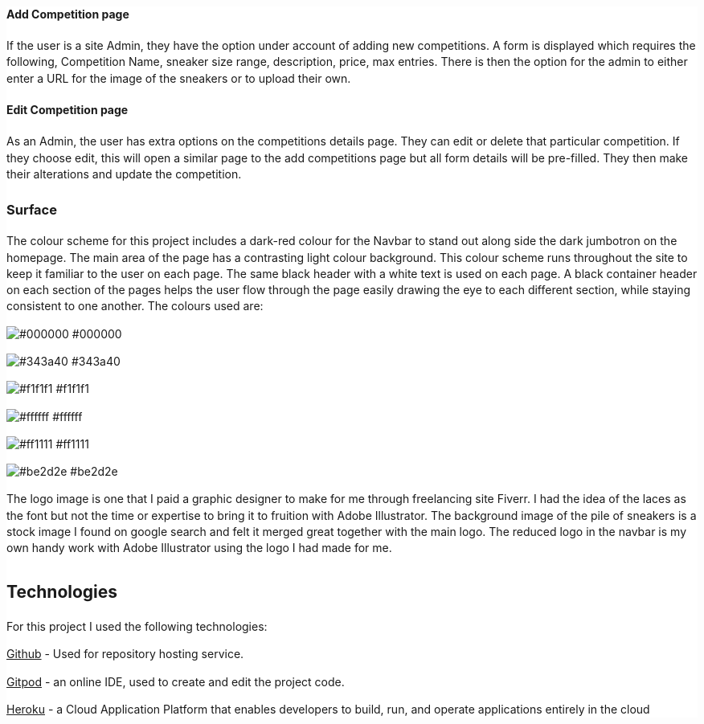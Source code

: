 #### Add Competition page

If the user is a site Admin, they have the option under account of adding new competitions. A form is displayed which requires the following, Competition Name, sneaker size range, description, price, max entries. There is then the option for the admin to either enter a URL for the image of the sneakers or to upload their own.

#### Edit Competition page

As an Admin, the user has extra options on the competitions details page. They can edit or delete that particular competition. If they choose edit, this will open a similar page to the add competitions page but all form details will be pre-filled. They then make their alterations and update the competition. 


### Surface
The colour scheme for this project includes a dark-red colour for the Navbar to stand out along side the dark jumbotron on the homepage. The main area of the page has a contrasting light colour background. This colour scheme runs throughout the site to keep it familiar to the user on each page. The same black header with a white text is used on each page. A black container header on each section of the pages helps the user flow through the page easily drawing the eye to each different section, while staying consistent to one another.
The colours used are:

![#000000](https://via.placeholder.com/15/000000/000000?text=+) #000000

![#343a40](https://via.placeholder.com/15/343a40/000000?text=+) #343a40

![#f1f1f1](https://via.placeholder.com/15/f1f1f1/000000?text=+) #f1f1f1

![#ffffff](https://via.placeholder.com/15/ffffff/000000?text=+) #ffffff

![#ff1111](https://via.placeholder.com/15/ff1111/000000?text=+) #ff1111

![#be2d2e](https://via.placeholder.com/15/be2d2e/000000?text=+) #be2d2e

The logo image is one that I paid a graphic designer to make for me through freelancing site Fiverr. I had the idea of the laces as the font but not the time or expertise to bring it to fruition with Adobe Illustrator. 
The background image of the pile of sneakers is a stock image I found on google search and felt it merged great together with the main logo.
The reduced logo in the navbar is my own handy work with Adobe Illustrator using the logo I had made for me.

## Technologies
For this project I used the following technologies:

[Github](https://github.com/) - Used for repository hosting service.

[Gitpod](https://gitpod.io/) - an online IDE, used to create and edit the project code.

[Heroku](https://heroku.com) - a Cloud Application Platform that enables developers to build, run, and operate applications entirely in the cloud
